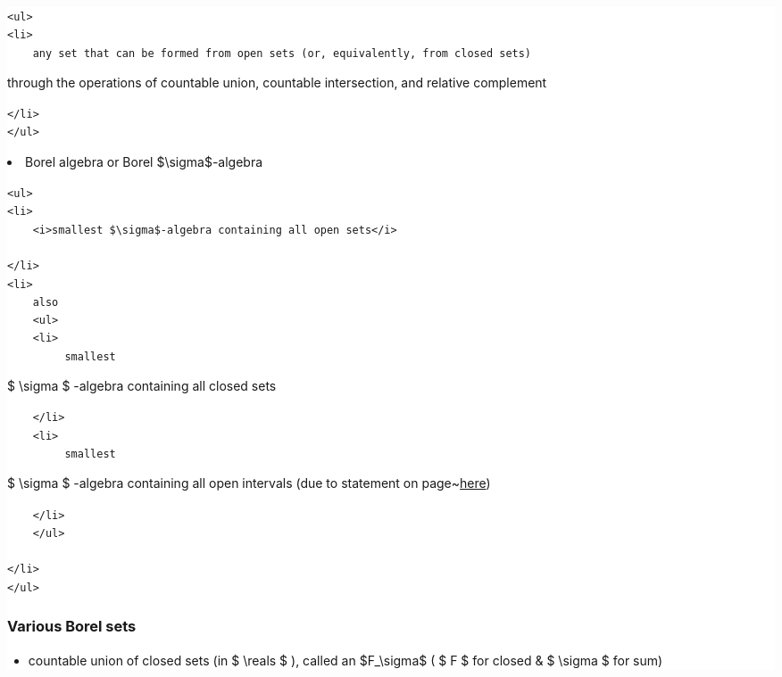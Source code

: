 	<ul>
	<li>
		any set that can be formed from open sets (or, equivalently, from closed sets)
through the operations of countable union, countable intersection, and relative complement

	</li>
	</ul>

</li>
<li>
	<span class="define">Borel algebra</span> or <span class="define">Borel $\sigma$-algebra</span>

	<ul>
	<li>
		<i>smallest $\sigma$-algebra containing all open sets</i>

	</li>
	<li>
		also
		<ul>
		<li>
			 smallest 
$
\sigma
$
-algebra containing all closed sets

		</li>
		<li>
			 smallest 
$
\sigma
$
-algebra containing all open intervals
(due to statement on page~<a href="#page:open-set-in-reals-is-union-of-countable-collection-of-disjoint-open-intervals">here</a>)

		</li>
		</ul>

	</li>
	</ul>

</li>
</ul>


<h3>Various Borel sets</h3>

<ul>
<li>
	countable union of closed sets (in 
$
\reals
$
),
called <span class="define">an $F_\sigma$</span> (
$
F
$
 for closed &amp; 
$
\sigma
$
 for sum)
